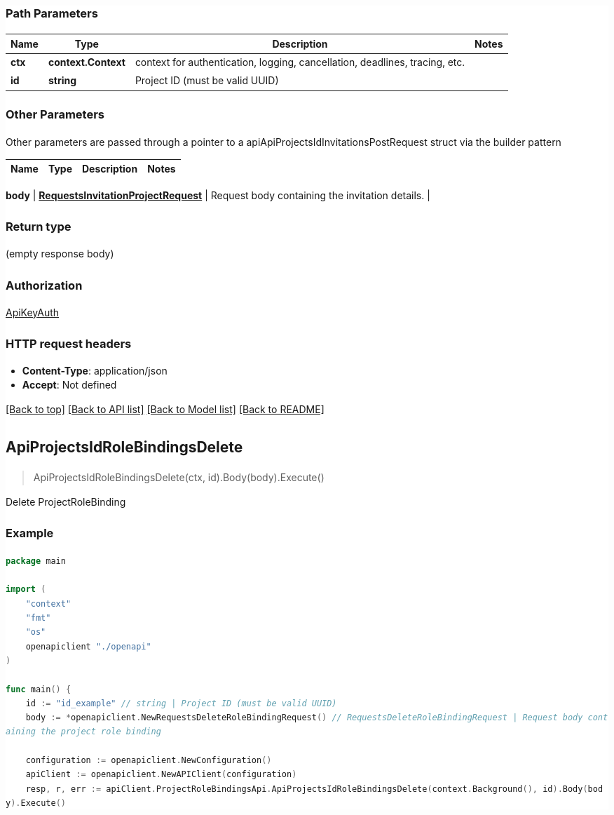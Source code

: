### Path Parameters


Name | Type | Description  | Notes
------------- | ------------- | ------------- | -------------
**ctx** | **context.Context** | context for authentication, logging, cancellation, deadlines, tracing, etc.
**id** | **string** | Project ID (must be valid UUID) | 

### Other Parameters

Other parameters are passed through a pointer to a apiApiProjectsIdInvitationsPostRequest struct via the builder pattern


Name | Type | Description  | Notes
------------- | ------------- | ------------- | -------------

 **body** | [**RequestsInvitationProjectRequest**](RequestsInvitationProjectRequest.md) | Request body containing the invitation details. | 

### Return type

 (empty response body)

### Authorization

[ApiKeyAuth](../README.md#ApiKeyAuth)

### HTTP request headers

- **Content-Type**: application/json
- **Accept**: Not defined

[[Back to top]](#) [[Back to API list]](../README.md#documentation-for-api-endpoints)
[[Back to Model list]](../README.md#documentation-for-models)
[[Back to README]](../README.md)


## ApiProjectsIdRoleBindingsDelete

> ApiProjectsIdRoleBindingsDelete(ctx, id).Body(body).Execute()

Delete ProjectRoleBinding



### Example

```go
package main

import (
    "context"
    "fmt"
    "os"
    openapiclient "./openapi"
)

func main() {
    id := "id_example" // string | Project ID (must be valid UUID)
    body := *openapiclient.NewRequestsDeleteRoleBindingRequest() // RequestsDeleteRoleBindingRequest | Request body containing the project role binding

    configuration := openapiclient.NewConfiguration()
    apiClient := openapiclient.NewAPIClient(configuration)
    resp, r, err := apiClient.ProjectRoleBindingsApi.ApiProjectsIdRoleBindingsDelete(context.Background(), id).Body(body).Execute()
```